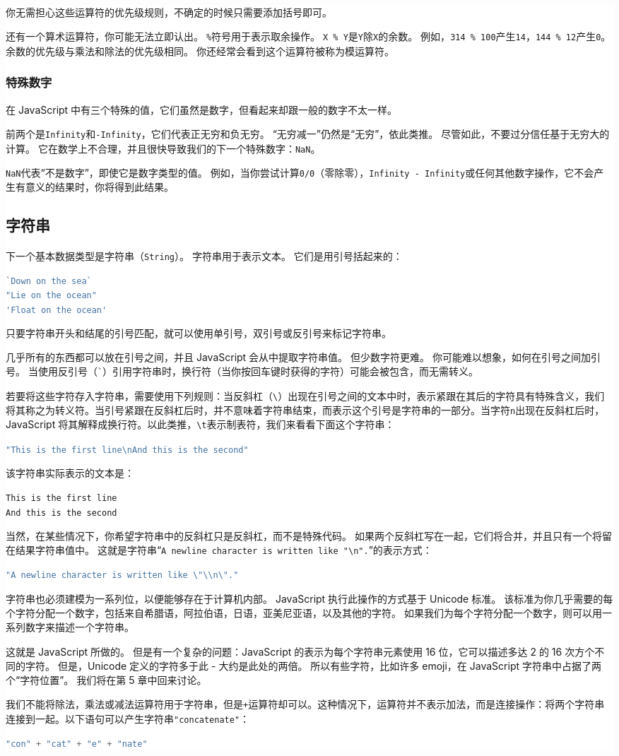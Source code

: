 你无需担心这些运算符的优先级规则，不确定的时候只需要添加括号即可。

还有一个算术运算符，你可能无法立即认出。 `%`符号用于表示取余操作。 `X % Y`是`Y`除`X`的余数。 例如，`314 % 100`产生`14`，`144 % 12`产生`0`。 余数的优先级与乘法和除法的优先级相同。 你还经常会看到这个运算符被称为模运算符。

### 特殊数字

在 JavaScript 中有三个特殊的值，它们虽然是数字，但看起来却跟一般的数字不太一样。

前两个是`Infinity`和`-Infinity`，它们代表正无穷和负无穷。 “无穷减一”仍然是“无穷”，依此类推。 尽管如此，不要过分信任基于无穷大的计算。 它在数学上不合理，并且很快导致我们的下一个特殊数字：`NaN`。

`NaN`代表“不是数字”，即使它是数字类型的值。 例如，当你尝试计算`0/0`（零除零），`Infinity - Infinity`或任何其他数字操作，它不会产生有意义的结果时，你将得到此结果。

## 字符串

下一个基本数据类型是字符串（`String`）。 字符串用于表示文本。 它们是用引号括起来的：

```js
`Down on the sea`
"Lie on the ocean"
'Float on the ocean'
```

只要字符串开头和结尾的引号匹配，就可以使用单引号，双引号或反引号来标记字符串。

几乎所有的东西都可以放在引号之间，并且 JavaScript 会从中提取字符串值。 但少数字符更难。 你可能难以想象，如何在引号之间加引号。 当使用反引号（`` ` ``）引用字符串时，换行符（当你按回车键时获得的字符）可能会被包含，而无需转义。

若要将这些字符存入字符串，需要使用下列规则：当反斜杠（`\`）出现在引号之间的文本中时，表示紧跟在其后的字符具有特殊含义，我们将其称之为转义符。当引号紧跟在反斜杠后时，并不意味着字符串结束，而表示这个引号是字符串的一部分。当字符`n`出现在反斜杠后时，JavaScript 将其解释成换行符。以此类推，`\t`表示制表符，我们来看看下面这个字符串：

```js
"This is the first line\nAnd this is the second"
```

该字符串实际表示的文本是：

```
This is the first line
And this is the second
```

当然，在某些情况下，你希望字符串中的反斜杠只是反斜杠，而不是特殊代码。 如果两个反斜杠写在一起，它们将合并，并且只有一个将留在结果字符串值中。 这就是字符串“`A newline character is written like "\n".`”的表示方式：

```js
"A newline character is written like \"\\n\"."
```

字符串也必须建模为一系列位，以便能够存在于计算机内部。 JavaScript 执行此操作的方式基于 Unicode 标准。 该标准为你几乎需要的每个字符分配一个数字，包括来自希腊语，阿拉伯语，日语，亚美尼亚语，以及其他的字符。 如果我们为每个字符分配一个数字，则可以用一系列数字来描述一个字符串。

这就是 JavaScript 所做的。 但是有一个复杂的问题：JavaScript 的表示为每个字符串元素使用 16 位，它可以描述多达 2 的 16 次方个不同的字符。 但是，Unicode 定义的字符多于此 - 大约是此处的两倍。 所以有些字符，比如许多 emoji，在 JavaScript 字符串中占据了两个“字符位置”。 我们将在第 5 章中回来讨论。

我们不能将除法，乘法或减法运算符用于字符串，但是`+`运算符却可以。这种情况下，运算符并不表示加法，而是连接操作：将两个字符串连接到一起。以下语句可以产生字符串`"concatenate"`：

```js
"con" + "cat" + "e" + "nate"
```
